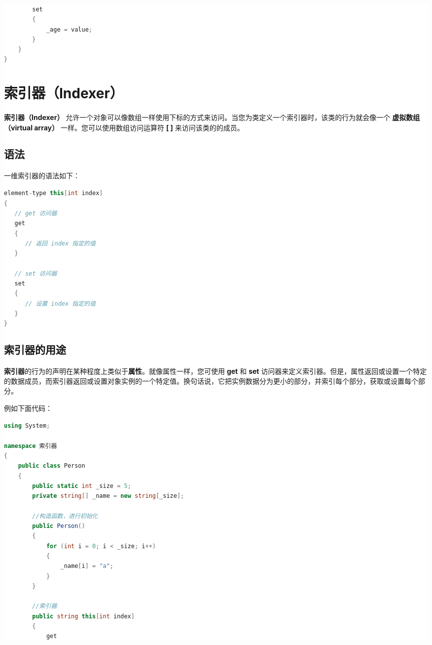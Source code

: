 ```c#
        set
        {
            _age = value;
        }
    }
}
```

# 索引器（Indexer）

**索引器（Indexer）** 允许一个对象可以像数组一样使用下标的方式来访问。当您为类定义一个索引器时，该类的行为就会像一个 **虚拟数组（virtual array）** 一样。您可以使用数组访问运算符 **[ ]** 来访问该类的的成员。

## 语法

一维索引器的语法如下：

```c#
element-type this[int index]
{
   // get 访问器
   get
   {
      // 返回 index 指定的值
   }

   // set 访问器
   set
   {
      // 设置 index 指定的值
   }
}
```

## 索引器的用途

**索引器**的行为的声明在某种程度上类似于**属性**。就像属性一样，您可使用 **get** 和 **set** 访问器来定义索引器。但是，属性返回或设置一个特定的数据成员，而索引器返回或设置对象实例的一个特定值。换句话说，它把实例数据分为更小的部分，并索引每个部分，获取或设置每个部分。

例如下面代码：

```c#
using System;

namespace 索引器
{
    public class Person
    {
        public static int _size = 5;
        private string[] _name = new string[_size];

        //构造函数，进行初始化
        public Person()
        {
            for (int i = 0; i < _size; i++)
            {
                _name[i] = "a";
            }
        }

        //索引器
        public string this[int index]
        {
            get
```